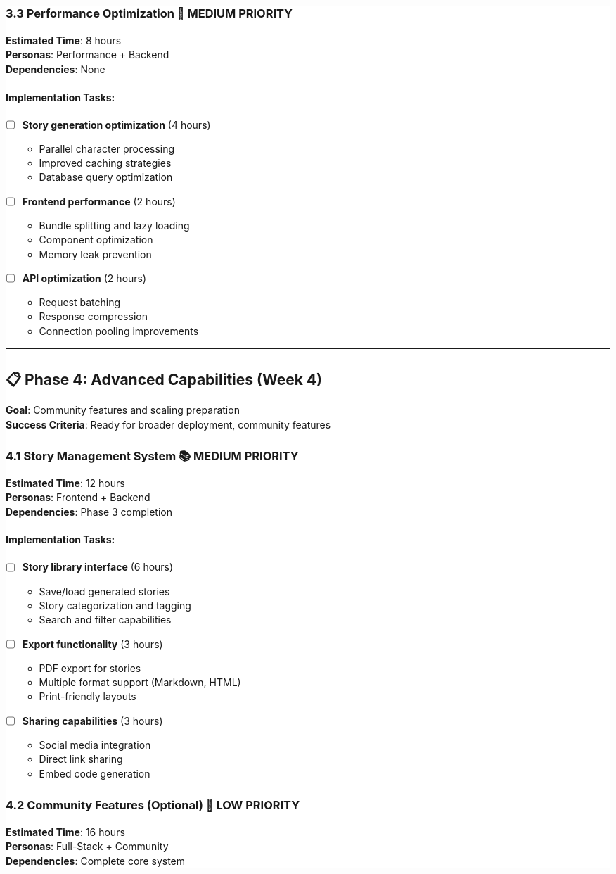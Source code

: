 ### 3.3 Performance Optimization 🚀 MEDIUM PRIORITY
**Estimated Time**: 8 hours  
**Personas**: Performance + Backend  
**Dependencies**: None

#### Implementation Tasks:
- [ ] **Story generation optimization** (4 hours)
  - Parallel character processing
  - Improved caching strategies
  - Database query optimization

- [ ] **Frontend performance** (2 hours)
  - Bundle splitting and lazy loading
  - Component optimization
  - Memory leak prevention

- [ ] **API optimization** (2 hours)
  - Request batching
  - Response compression
  - Connection pooling improvements

---

## 📋 Phase 4: Advanced Capabilities (Week 4)
**Goal**: Community features and scaling preparation  
**Success Criteria**: Ready for broader deployment, community features

### 4.1 Story Management System 📚 MEDIUM PRIORITY
**Estimated Time**: 12 hours  
**Personas**: Frontend + Backend  
**Dependencies**: Phase 3 completion

#### Implementation Tasks:
- [ ] **Story library interface** (6 hours)
  - Save/load generated stories
  - Story categorization and tagging
  - Search and filter capabilities

- [ ] **Export functionality** (3 hours)
  - PDF export for stories
  - Multiple format support (Markdown, HTML)
  - Print-friendly layouts

- [ ] **Sharing capabilities** (3 hours)
  - Social media integration
  - Direct link sharing
  - Embed code generation

### 4.2 Community Features (Optional) 🤝 LOW PRIORITY
**Estimated Time**: 16 hours  
**Personas**: Full-Stack + Community  
**Dependencies**: Complete core system
